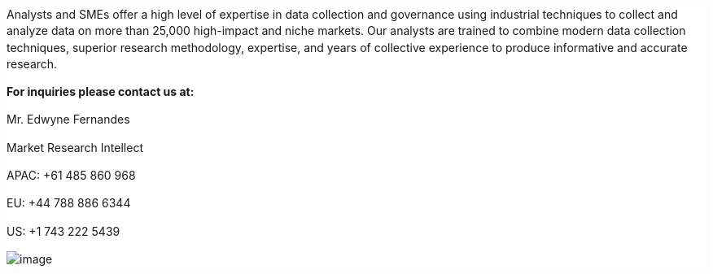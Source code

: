 Analysts and SMEs offer a high level of expertise in data collection and governance using industrial techniques to collect and analyze data on more than 25,000 high-impact and niche markets. Our analysts are trained to combine modern data collection techniques, superior research methodology, expertise, and years of collective experience to produce informative and accurate research.</span></p><p><strong>For inquiries please contact us at:</strong></p><p>Mr. Edwyne Fernandes</p><p>Market Research Intellect</p><p>APAC: +61 485 860 968</p><p>EU: +44 788 886 6344</p><p>US: +1 743 222 5439</p>
![image](https://github.com/user-attachments/assets/12a8c2d1-14f3-4d06-af25-fcc811a84b83)
